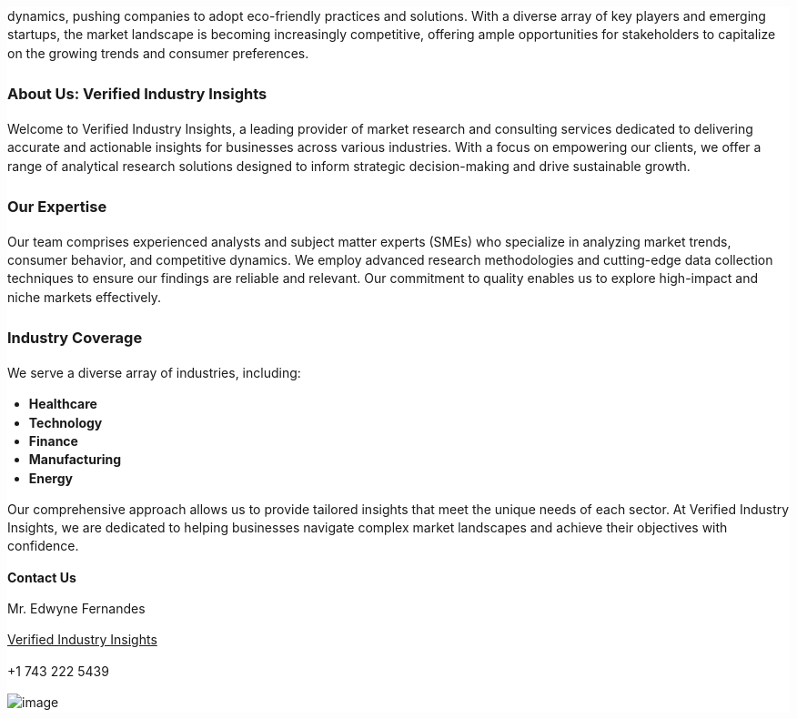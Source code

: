 dynamics, pushing companies to adopt eco-friendly practices and solutions. With a diverse array of key players and emerging startups, the market landscape is becoming increasingly competitive, offering ample opportunities for stakeholders to capitalize on the growing trends and consumer preferences.</p><h3>About Us: Verified Industry Insights</h3><p>Welcome to Verified Industry Insights, a leading provider of market research and consulting services dedicated to delivering accurate and actionable insights for businesses across various industries. With a focus on empowering our clients, we offer a range of analytical research solutions designed to inform strategic decision-making and drive sustainable growth.</p><h3>Our Expertise</h3><p>Our team comprises experienced analysts and subject matter experts (SMEs) who specialize in analyzing market trends, consumer behavior, and competitive dynamics. We employ advanced research methodologies and cutting-edge data collection techniques to ensure our findings are reliable and relevant. Our commitment to quality enables us to explore high-impact and niche markets effectively.</p><h3>Industry Coverage</h3><p>We serve a diverse array of industries, including:</p><ul><li><strong>Healthcare</strong></li><li><strong>Technology</strong></li><li><strong>Finance</strong></li><li><strong>Manufacturing</strong></li><li><strong>Energy</strong></li></ul><p>Our comprehensive approach allows us to provide tailored insights that meet the unique needs of each sector. At Verified Industry Insights, we are dedicated to helping businesses navigate complex market landscapes and achieve their objectives with confidence.</p><p><strong>Contact Us</strong></p><p>Mr. Edwyne Fernandes</p><p><a href="https://www.verifiedindustryinsights.com/">Verified Industry Insights</a></p><p>+1 743 222 5439</p>
![image](https://github.com/user-attachments/assets/8937a0f8-8b50-4e52-bd6f-1bfc848b485c)
